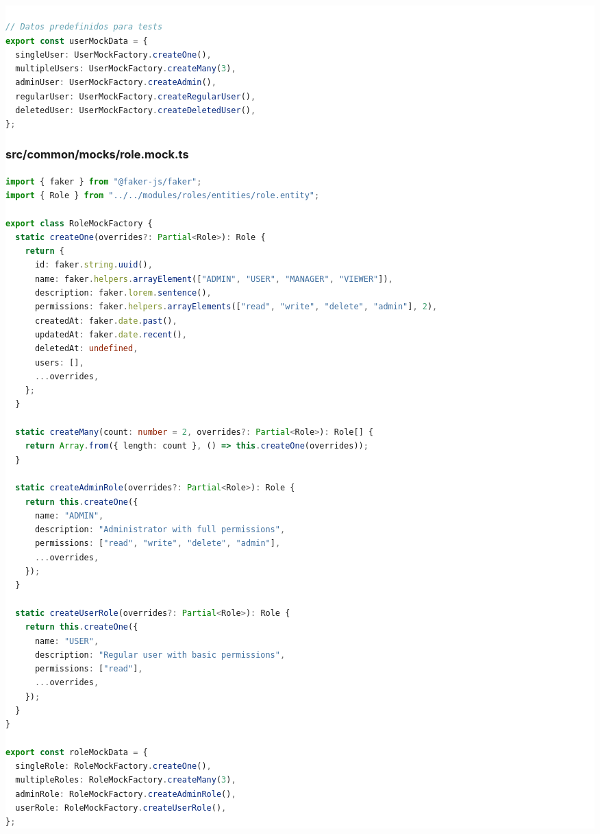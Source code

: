 ```ts

// Datos predefinidos para tests
export const userMockData = {
  singleUser: UserMockFactory.createOne(),
  multipleUsers: UserMockFactory.createMany(3),
  adminUser: UserMockFactory.createAdmin(),
  regularUser: UserMockFactory.createRegularUser(),
  deletedUser: UserMockFactory.createDeletedUser(),
};
```

### src/common/mocks/role.mock.ts

```ts
import { faker } from "@faker-js/faker";
import { Role } from "../../modules/roles/entities/role.entity";

export class RoleMockFactory {
  static createOne(overrides?: Partial<Role>): Role {
    return {
      id: faker.string.uuid(),
      name: faker.helpers.arrayElement(["ADMIN", "USER", "MANAGER", "VIEWER"]),
      description: faker.lorem.sentence(),
      permissions: faker.helpers.arrayElements(["read", "write", "delete", "admin"], 2),
      createdAt: faker.date.past(),
      updatedAt: faker.date.recent(),
      deletedAt: undefined,
      users: [],
      ...overrides,
    };
  }

  static createMany(count: number = 2, overrides?: Partial<Role>): Role[] {
    return Array.from({ length: count }, () => this.createOne(overrides));
  }

  static createAdminRole(overrides?: Partial<Role>): Role {
    return this.createOne({
      name: "ADMIN",
      description: "Administrator with full permissions",
      permissions: ["read", "write", "delete", "admin"],
      ...overrides,
    });
  }

  static createUserRole(overrides?: Partial<Role>): Role {
    return this.createOne({
      name: "USER",
      description: "Regular user with basic permissions",
      permissions: ["read"],
      ...overrides,
    });
  }
}

export const roleMockData = {
  singleRole: RoleMockFactory.createOne(),
  multipleRoles: RoleMockFactory.createMany(3),
  adminRole: RoleMockFactory.createAdminRole(),
  userRole: RoleMockFactory.createUserRole(),
};
```
